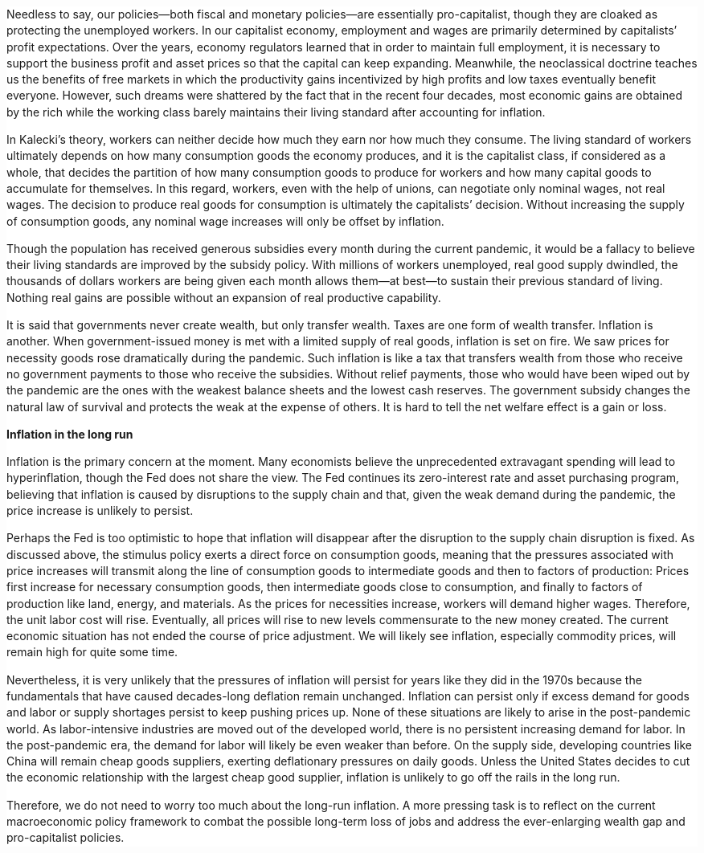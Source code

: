Needless to say, our policies—both fiscal and monetary policies—are essentially pro-capitalist, though they are cloaked as protecting the unemployed workers. In our capitalist economy, employment and wages are primarily determined by capitalists’ profit expectations. Over the years, economy regulators learned that in order to maintain full employment, it is necessary to support the business profit and asset prices so that the capital can keep expanding. Meanwhile, the neoclassical doctrine teaches us the benefits of free markets in which the productivity gains incentivized by high profits and low taxes eventually benefit everyone. However, such dreams were shattered by the fact that in the recent four decades, most economic gains are obtained by the rich while the working class barely maintains their living standard after accounting for inflation. 

In Kalecki’s theory, workers can neither decide how much they earn nor how much they consume. The living standard of workers ultimately depends on how many consumption goods the economy produces, and it is the capitalist class, if considered as a whole, that decides the partition of how many consumption goods to produce for workers and how many capital goods to accumulate for themselves. In this regard, workers, even with the help of unions, can negotiate only nominal wages, not real wages. The decision to produce real goods for consumption is ultimately the capitalists’ decision. Without increasing the supply of consumption goods, any nominal wage increases will only be offset by inflation. 

Though the population has received generous subsidies every month during the current pandemic, it would be a fallacy to believe their living standards are improved by the subsidy policy. With millions of workers unemployed, real good supply dwindled, the thousands of dollars workers are being given each month allows them—at best—to sustain their previous standard of living. Nothing real gains are possible without an expansion of real productive capability.

It is said that governments never create wealth, but only transfer wealth. Taxes are one form of wealth transfer. Inflation is another. When government-issued money is met with a limited supply of real goods, inflation is set on fire. We saw prices for necessity goods rose dramatically during the pandemic. Such inflation is like a tax that transfers wealth from those who receive no government payments to those who receive the subsidies. Without relief payments, those who would have been wiped out by the pandemic are the ones with the weakest balance sheets and the lowest cash reserves. The government subsidy changes the natural law of survival and protects the weak at the expense of others. It is hard to tell the net welfare effect is a gain or loss. 

**Inflation in the long run**

Inflation is the primary concern at the moment. Many economists believe the unprecedented extravagant spending will lead to hyperinflation, though the Fed does not share the view. The Fed continues its zero-interest rate and asset purchasing program, believing that inflation is caused by disruptions to the supply chain and that, given the weak demand during the pandemic, the price increase is unlikely to persist. 

Perhaps the Fed is too optimistic to hope that inflation will disappear after the disruption to the supply chain disruption is fixed. As discussed above, the stimulus policy exerts a direct force on consumption goods, meaning that the pressures associated with price increases will transmit along the line of consumption goods to intermediate goods and then to factors of production:  Prices first increase for necessary consumption goods, then intermediate goods close to consumption, and finally to factors of production like land, energy, and materials. As the prices for necessities increase, workers will demand higher wages. Therefore, the unit labor cost will rise. Eventually, all prices will rise to new levels commensurate to the new money created. The current economic situation has not ended the course of price adjustment. We will likely see inflation, especially commodity prices, will remain high for quite some time. 

Nevertheless, it is very unlikely that the pressures of inflation will persist for years like they did in the 1970s because the fundamentals that have caused decades-long deflation remain unchanged. Inflation can persist only if excess demand for goods and labor or supply shortages persist to keep pushing prices up. None of these situations are likely to arise in the post-pandemic world. As labor-intensive industries are moved out of the developed world, there is no persistent increasing demand for labor. In the post-pandemic era, the demand for labor will likely be even weaker than before. On the supply side, developing countries like China will remain cheap goods suppliers, exerting deflationary pressures on daily goods. Unless the United States decides to cut the economic relationship with the largest cheap good supplier, inflation is unlikely to go off the rails in the long run. 

Therefore, we do not need to worry too much about the long-run inflation. A more pressing task is to reflect on the current macroeconomic policy framework to combat the possible long-term loss of jobs and address the ever-enlarging wealth gap and pro-capitalist policies.
